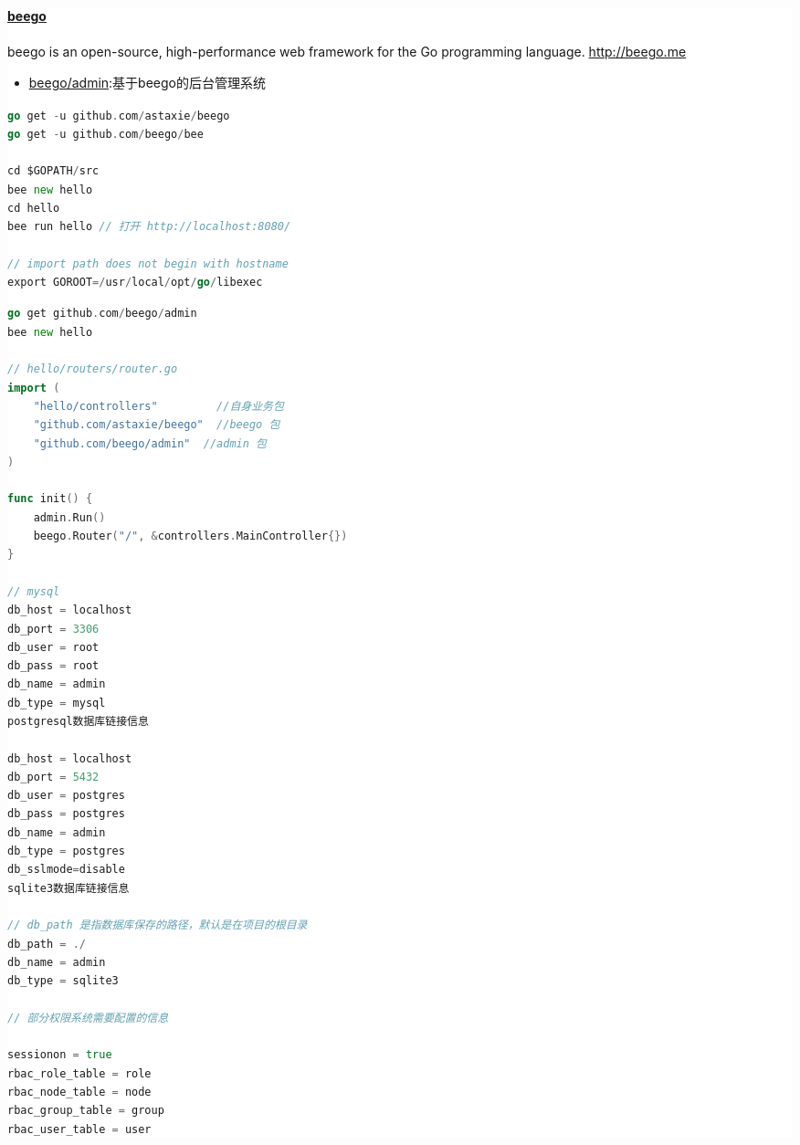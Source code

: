 #### [beego](https://github.com/astaxie/beego)

beego is an open-source, high-performance web framework for the Go programming language. <http://beego.me>

- [beego/admin](https://github.com/beego/admin):基于beego的后台管理系统

```go
go get -u github.com/astaxie/beego
go get -u github.com/beego/bee

cd $GOPATH/src
bee new hello
cd hello
bee run hello // 打开 http://localhost:8080/

// import path does not begin with hostname
export GOROOT=/usr/local/opt/go/libexec
```

```go
go get github.com/beego/admin
bee new hello

// hello/routers/router.go
import (
    "hello/controllers"         //自身业务包
    "github.com/astaxie/beego"  //beego 包
    "github.com/beego/admin"  //admin 包
)

func init() {
    admin.Run()
    beego.Router("/", &controllers.MainController{})
}

// mysql
db_host = localhost
db_port = 3306
db_user = root
db_pass = root
db_name = admin
db_type = mysql
postgresql数据库链接信息

db_host = localhost
db_port = 5432
db_user = postgres
db_pass = postgres
db_name = admin
db_type = postgres
db_sslmode=disable
sqlite3数据库链接信息

// db_path 是指数据库保存的路径，默认是在项目的根目录
db_path = ./
db_name = admin
db_type = sqlite3

// 部分权限系统需要配置的信息

sessionon = true
rbac_role_table = role
rbac_node_table = node
rbac_group_table = group
rbac_user_table = user
```